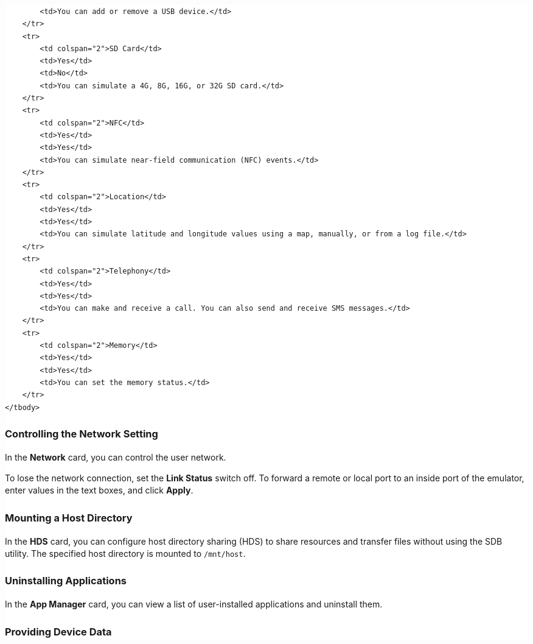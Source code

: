 			<td>You can add or remove a USB device.</td>
		</tr>
		<tr>
			<td colspan="2">SD Card</td>
			<td>Yes</td>
			<td>No</td>
			<td>You can simulate a 4G, 8G, 16G, or 32G SD card.</td>
		</tr>
		<tr>
			<td colspan="2">NFC</td>
			<td>Yes</td>
			<td>Yes</td>
			<td>You can simulate near-field communication (NFC) events.</td>
		</tr>
		<tr>
			<td colspan="2">Location</td>
			<td>Yes</td>
			<td>Yes</td>
			<td>You can simulate latitude and longitude values using a map, manually, or from a log file.</td>
		</tr>
		<tr>
			<td colspan="2">Telephony</td>
			<td>Yes</td>
			<td>Yes</td>
			<td>You can make and receive a call. You can also send and receive SMS messages.</td>
		</tr>
		<tr>
			<td colspan="2">Memory</td>
			<td>Yes</td>
			<td>Yes</td>
			<td>You can set the memory status.</td>
		</tr>
	</tbody>
</table>


### Controlling the Network Setting

In the **Network** card, you can control the user network.

To lose the network connection, set the **Link Status** switch off. To forward a remote or local port to an inside port of the emulator, enter values in the text boxes, and click **Apply**.

### Mounting a Host Directory

In the **HDS** card, you can configure host directory sharing (HDS) to share resources and transfer files without using the SDB utility. The specified host directory is mounted to `/mnt/host`.

### Uninstalling Applications

In the **App Manager** card, you can view a list of user-installed applications and uninstall them.

### Providing Device Data
